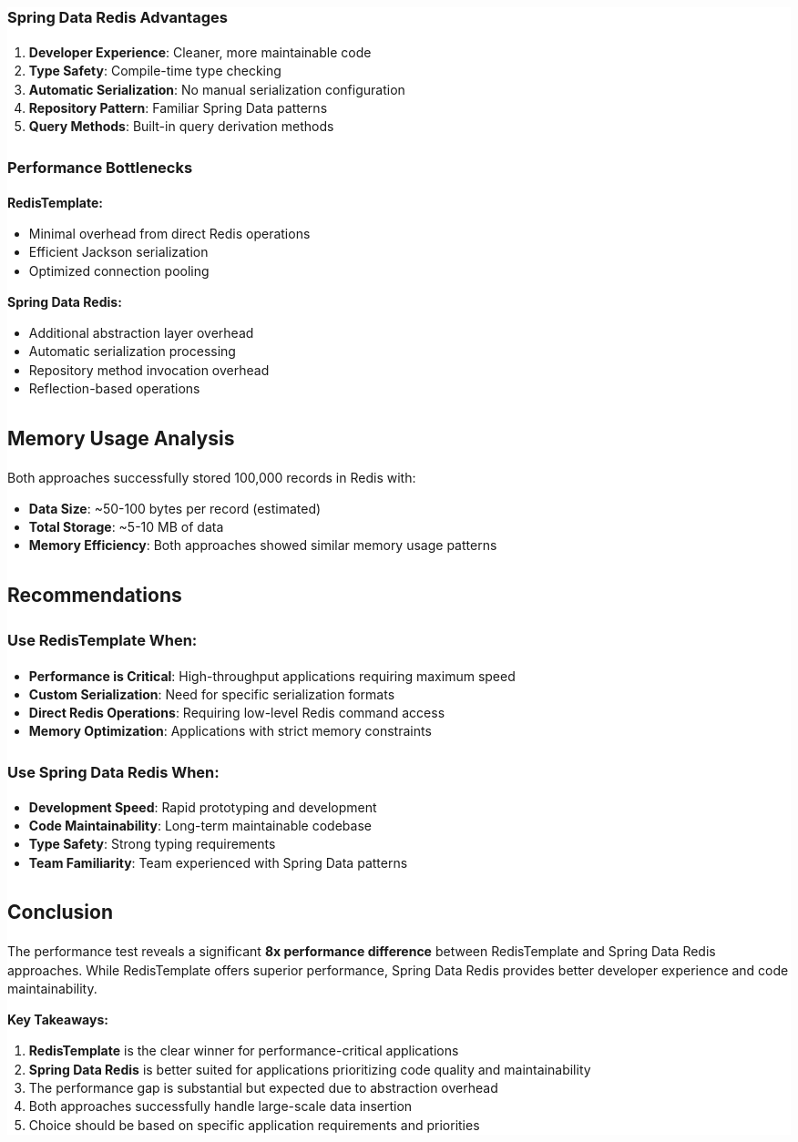### Spring Data Redis Advantages

1. **Developer Experience**: Cleaner, more maintainable code
2. **Type Safety**: Compile-time type checking
3. **Automatic Serialization**: No manual serialization configuration
4. **Repository Pattern**: Familiar Spring Data patterns
5. **Query Methods**: Built-in query derivation methods

### Performance Bottlenecks

**RedisTemplate:**
- Minimal overhead from direct Redis operations
- Efficient Jackson serialization
- Optimized connection pooling

**Spring Data Redis:**
- Additional abstraction layer overhead
- Automatic serialization processing
- Repository method invocation overhead
- Reflection-based operations

## Memory Usage Analysis

Both approaches successfully stored 100,000 records in Redis with:
- **Data Size**: ~50-100 bytes per record (estimated)
- **Total Storage**: ~5-10 MB of data
- **Memory Efficiency**: Both approaches showed similar memory usage patterns

## Recommendations

### Use RedisTemplate When:
- **Performance is Critical**: High-throughput applications requiring maximum speed
- **Custom Serialization**: Need for specific serialization formats
- **Direct Redis Operations**: Requiring low-level Redis command access
- **Memory Optimization**: Applications with strict memory constraints

### Use Spring Data Redis When:
- **Development Speed**: Rapid prototyping and development
- **Code Maintainability**: Long-term maintainable codebase
- **Type Safety**: Strong typing requirements
- **Team Familiarity**: Team experienced with Spring Data patterns

## Conclusion

The performance test reveals a significant **8x performance difference** between RedisTemplate and Spring Data Redis approaches. While RedisTemplate offers superior performance, Spring Data Redis provides better developer experience and code maintainability.

**Key Takeaways:**
1. **RedisTemplate** is the clear winner for performance-critical applications
2. **Spring Data Redis** is better suited for applications prioritizing code quality and maintainability
3. The performance gap is substantial but expected due to abstraction overhead
4. Both approaches successfully handle large-scale data insertion
5. Choice should be based on specific application requirements and priorities
